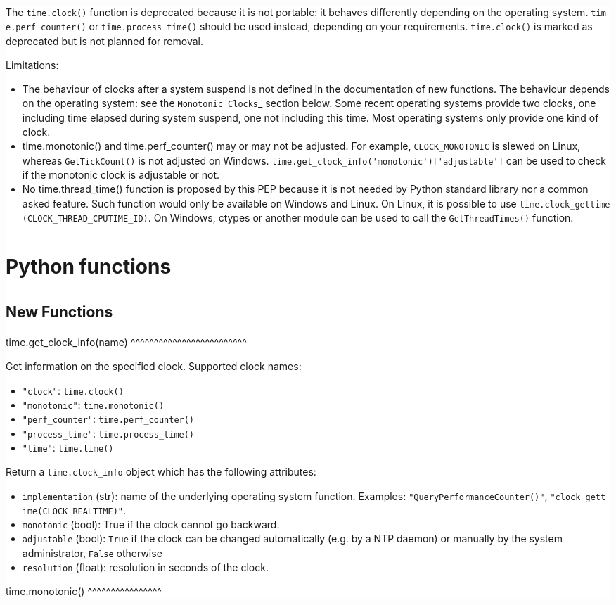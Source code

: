 The `time.clock()` function is deprecated because it is not portable: it
behaves differently depending on the operating system.
`time.perf_counter()` or `time.process_time()` should be used instead,
depending on your requirements. `time.clock()` is marked as deprecated
but is not planned for removal.

Limitations:

-   The behaviour of clocks after a system suspend is not defined in the
    documentation of new functions. The behaviour depends on the
    operating system: see the `Monotonic Clocks`\_ section below. Some
    recent operating systems provide two clocks, one including time
    elapsed during system suspend, one not including this time. Most
    operating systems only provide one kind of clock.
-   time.monotonic() and time.perf\_counter() may or may not be
    adjusted. For example, `CLOCK_MONOTONIC` is slewed on Linux, whereas
    `GetTickCount()` is not adjusted on Windows.
    `time.get_clock_info('monotonic')['adjustable']` can be used to
    check if the monotonic clock is adjustable or not.
-   No time.thread\_time() function is proposed by this PEP because it
    is not needed by Python standard library nor a common asked feature.
    Such function would only be available on Windows and Linux. On
    Linux, it is possible to use
    `time.clock_gettime(CLOCK_THREAD_CPUTIME_ID)`. On Windows, ctypes or
    another module can be used to call the `GetThreadTimes()` function.

Python functions
================

New Functions
-------------

time.get\_clock\_info(name)
\^\^\^\^\^\^\^\^\^\^\^\^\^\^\^\^\^\^\^\^\^\^\^\^\^

Get information on the specified clock. Supported clock names:

-   `"clock"`: `time.clock()`
-   `"monotonic"`: `time.monotonic()`
-   `"perf_counter"`: `time.perf_counter()`
-   `"process_time"`: `time.process_time()`
-   `"time"`: `time.time()`

Return a `time.clock_info` object which has the following attributes:

-   `implementation` (str): name of the underlying operating system
    function. Examples: `"QueryPerformanceCounter()"`,
    `"clock_gettime(CLOCK_REALTIME)"`.
-   `monotonic` (bool): True if the clock cannot go backward.
-   `adjustable` (bool): `True` if the clock can be changed
    automatically (e.g. by a NTP daemon) or manually by the system
    administrator, `False` otherwise
-   `resolution` (float): resolution in seconds of the clock.

time.monotonic() \^\^\^\^\^\^\^\^\^\^\^\^\^\^\^\^
